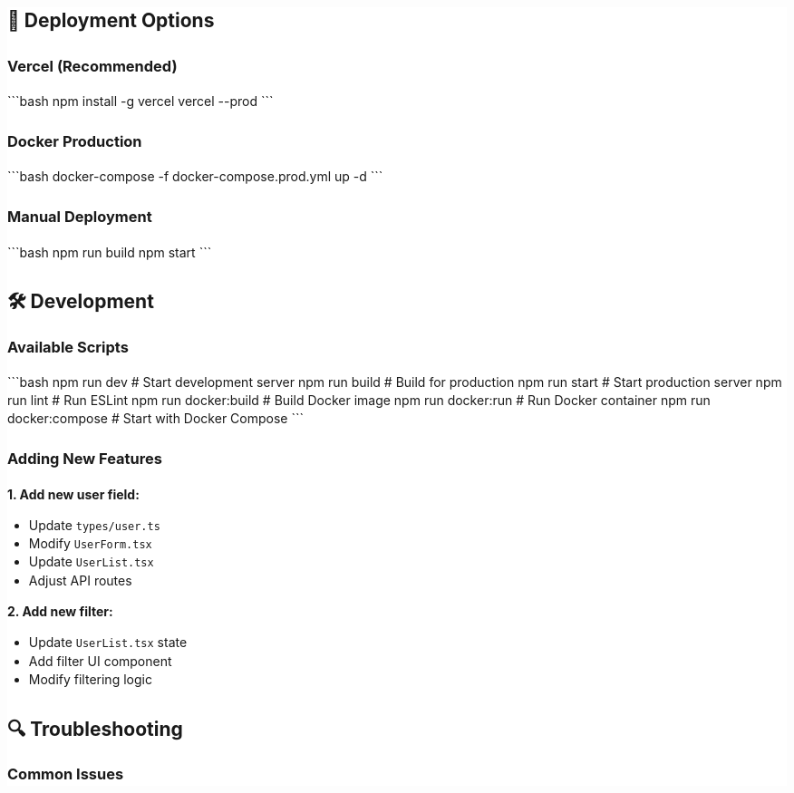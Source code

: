 ## 🚀 Deployment Options

### Vercel (Recommended)
\`\`\`bash
npm install -g vercel
vercel --prod
\`\`\`

### Docker Production
\`\`\`bash
docker-compose -f docker-compose.prod.yml up -d
\`\`\`

### Manual Deployment
\`\`\`bash
npm run build
npm start
\`\`\`

## 🛠️ Development

### Available Scripts
\`\`\`bash
npm run dev          # Start development server
npm run build        # Build for production
npm run start        # Start production server
npm run lint         # Run ESLint
npm run docker:build # Build Docker image
npm run docker:run   # Run Docker container
npm run docker:compose # Start with Docker Compose
\`\`\`

### Adding New Features

**1. Add new user field:**
- Update `types/user.ts`
- Modify `UserForm.tsx`
- Update `UserList.tsx`
- Adjust API routes

**2. Add new filter:**
- Update `UserList.tsx` state
- Add filter UI component
- Modify filtering logic

## 🔍 Troubleshooting

### Common Issues
